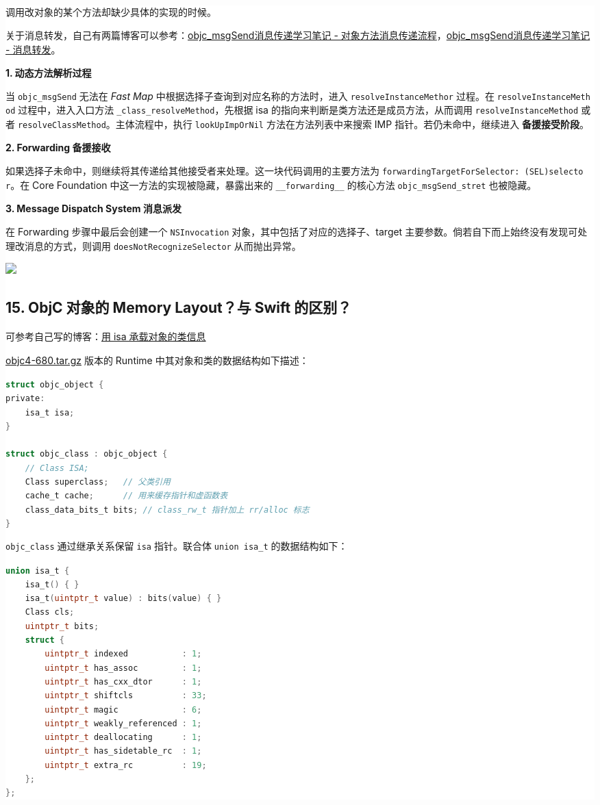 调用改对象的某个方法却缺少具体的实现的时候。

关于消息转发，自己有两篇博客可以参考：[objc_msgSend消息传递学习笔记 - 对象方法消息传递流程](http://www.desgard.com/objc_msgSend1/)，[objc_msgSend消息传递学习笔记 - 消息转发](http://www.desgard.com/objc_msgSend2/)。

**1. 动态方法解析过程**

当 `objc_msgSend` 无法在 *Fast Map* 中根据选择子查询到对应名称的方法时，进入 `resolveInstanceMethor` 过程。在 `resolveInstanceMethod` 过程中，进入入口方法 `_class_resolveMethod`，先根据 isa 的指向来判断是类方法还是成员方法，从而调用 `resolveInstanceMethod` 或者 `resolveClassMethod`。主体流程中，执行 `lookUpImpOrNil` 方法在方法列表中来搜索 IMP 指针。若仍未命中，继续进入 **备援接受阶段**。

**2. Forwarding 备援接收**

如果选择子未命中，则继续将其传递给其他接受者来处理。这一块代码调用的主要方法为 `forwardingTargetForSelector: (SEL)selector`。在 Core Foundation 中这一方法的实现被隐藏，暴露出来的 `__forwarding__` 的核心方法 `objc_msgSend_stret` 也被隐藏。

**3. Message Dispatch System 消息派发**

在 Forwarding 步骤中最后会创建一个 `NSInvocation` 对象，其中包括了对应的选择子、target 主要参数。倘若自下而上始终没有发现可处理改消息的方式，则调用 `doesNotRecognizeSelector` 从而抛出异常。

![](http://7xwh85.com1.z0.glb.clouddn.com/Desktop.png)

## 15. ObjC 对象的 Memory Layout？与 Swift 的区别？

可参考自己写的博客：[用 isa 承载对象的类信息](http://www.desgard.com/isa/)

[objc4-680.tar.gz]() 版本的 Runtime 中其对象和类的数据结构如下描述：

```c
struct objc_object {
private:
    isa_t isa;
}

struct objc_class : objc_object {
    // Class ISA;
    Class superclass; 	// 父类引用
    cache_t cache;		// 用来缓存指针和虚函数表
    class_data_bits_t bits; // class_rw_t 指针加上 rr/alloc 标志
}
```

`objc_class` 通过继承关系保留 `isa` 指针。联合体 `union isa_t` 的数据结构如下：

```c
union isa_t {
    isa_t() { }
    isa_t(uintptr_t value) : bits(value) { }
    Class cls;
    uintptr_t bits;
    struct {
        uintptr_t indexed           : 1;
        uintptr_t has_assoc         : 1;
        uintptr_t has_cxx_dtor      : 1;
        uintptr_t shiftcls          : 33; 
        uintptr_t magic             : 6;
        uintptr_t weakly_referenced : 1;
        uintptr_t deallocating      : 1;
        uintptr_t has_sidetable_rc  : 1;
        uintptr_t extra_rc          : 19;
    };
};
```
